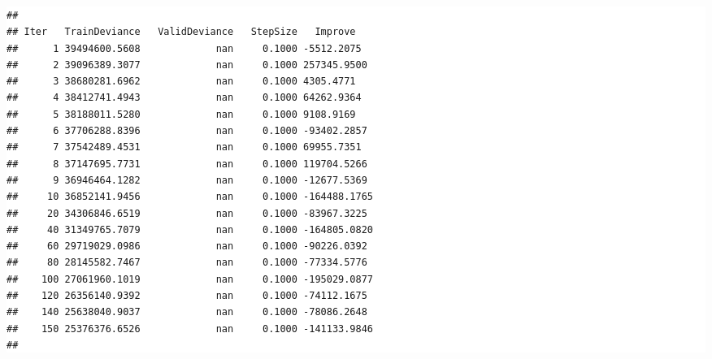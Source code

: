     ## 
    ## Iter   TrainDeviance   ValidDeviance   StepSize   Improve
    ##      1 39494600.5608             nan     0.1000 -5512.2075
    ##      2 39096389.3077             nan     0.1000 257345.9500
    ##      3 38680281.6962             nan     0.1000 4305.4771
    ##      4 38412741.4943             nan     0.1000 64262.9364
    ##      5 38188011.5280             nan     0.1000 9108.9169
    ##      6 37706288.8396             nan     0.1000 -93402.2857
    ##      7 37542489.4531             nan     0.1000 69955.7351
    ##      8 37147695.7731             nan     0.1000 119704.5266
    ##      9 36946464.1282             nan     0.1000 -12677.5369
    ##     10 36852141.9456             nan     0.1000 -164488.1765
    ##     20 34306846.6519             nan     0.1000 -83967.3225
    ##     40 31349765.7079             nan     0.1000 -164805.0820
    ##     60 29719029.0986             nan     0.1000 -90226.0392
    ##     80 28145582.7467             nan     0.1000 -77334.5776
    ##    100 27061960.1019             nan     0.1000 -195029.0877
    ##    120 26356140.9392             nan     0.1000 -74112.1675
    ##    140 25638040.9037             nan     0.1000 -78086.2648
    ##    150 25376376.6526             nan     0.1000 -141133.9846
    ## 